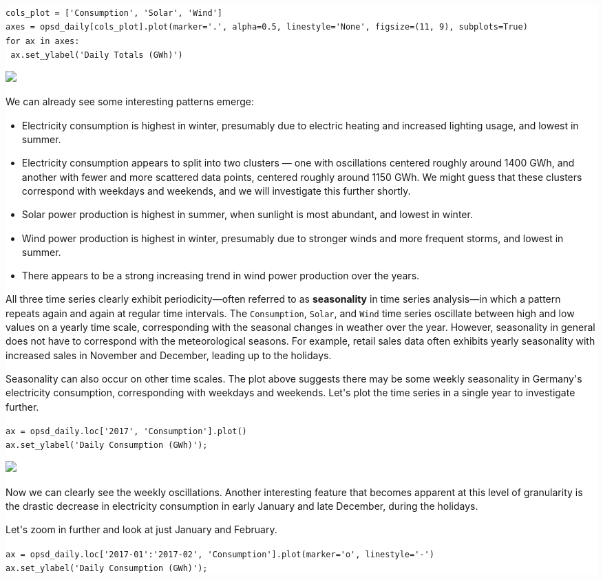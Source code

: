 ```
cols_plot = ['Consumption', 'Solar', 'Wind']
axes = opsd_daily[cols_plot].plot(marker='.', alpha=0.5, linestyle='None', figsize=(11, 9), subplots=True)
for ax in axes:
 ax.set_ylabel('Daily Totals (GWh)')

```

![](https://www.dataquest.io/blog/content/images/2018/11/time-series-pandas_38_0.png)


We can already see some interesting patterns emerge:

- Electricity consumption is highest in winter, presumably due to electric heating and increased lighting usage, and lowest in summer.

- Electricity consumption appears to split into two clusters — one with oscillations centered roughly around 1400 GWh, and another with fewer and more scattered data points, centered roughly around 1150 GWh. We might guess that these clusters correspond with weekdays and weekends, and we will investigate this further shortly.

- Solar power production is highest in summer, when sunlight is most abundant, and lowest in winter.

- Wind power production is highest in winter, presumably due to stronger winds and more frequent storms, and lowest in summer.

- There appears to be a strong increasing trend in wind power production over the years.


All three time series clearly exhibit periodicity—often referred to as **seasonality** in time series analysis—in which a pattern repeats again and again at regular time intervals. The `Consumption`, `Solar`, and `Wind` time series oscillate between high and low values on a yearly time scale, corresponding with the seasonal changes in weather over the year. However, seasonality in general does not have to correspond with the meteorological seasons. For example, retail sales data often exhibits yearly seasonality with increased sales in November and December, leading up to the holidays.

Seasonality can also occur on other time scales. The plot above suggests there may be some weekly seasonality in Germany's electricity consumption, corresponding with weekdays and weekends. Let's plot the time series in a single year to investigate further.

```
ax = opsd_daily.loc['2017', 'Consumption'].plot()
ax.set_ylabel('Daily Consumption (GWh)');

```

![](https://www.dataquest.io/blog/content/images/2018/11/time-series-pandas_40_0.png)


Now we can clearly see the weekly oscillations. Another interesting feature that becomes apparent at this level of granularity is the drastic decrease in electricity consumption in early January and late December, during the holidays.

Let's zoom in further and look at just January and February.

```
ax = opsd_daily.loc['2017-01':'2017-02', 'Consumption'].plot(marker='o', linestyle='-')
ax.set_ylabel('Daily Consumption (GWh)');

```
